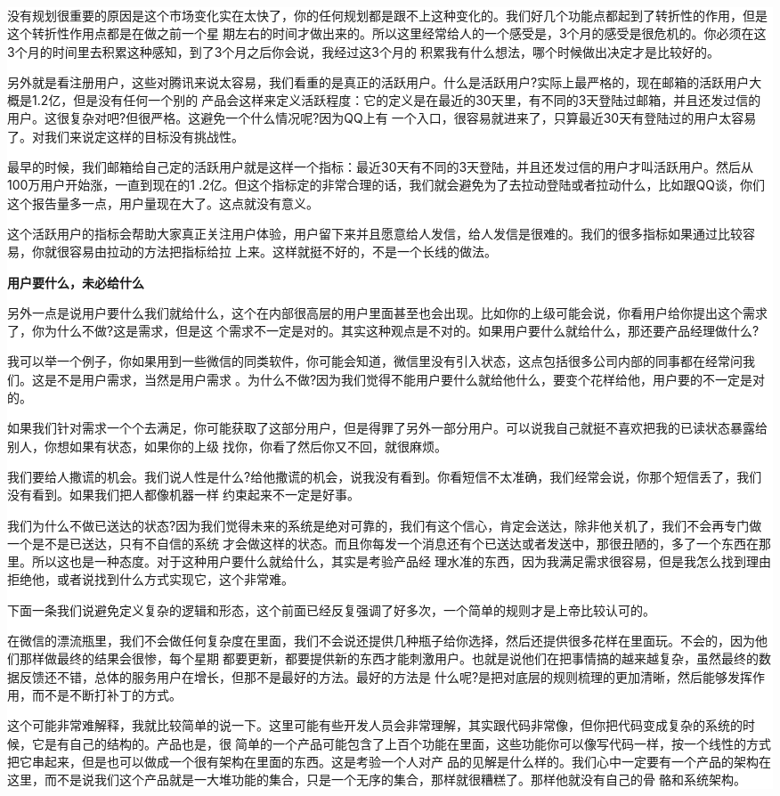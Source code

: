   

没有规划很重要的原因是这个市场变化实在太快了，你的任何规划都是跟不上这种变化的。我们好几个功能点都起到了转折性的作用，但是这个转折性作用点都是在做之前一个星
期左右的时间才做出来的。所以这里经常给人的一个感受是，3个月的感受是很危机的。你必须在这3个月的时间里去积累这种感知，到了3个月之后你会说，我经过这3个月的
积累我有什么想法，哪个时候做出决定才是比较好的。

  

另外就是看注册用户，这些对腾讯来说太容易，我们看重的是真正的活跃用户。什么是活跃用户?实际上最严格的，现在邮箱的活跃用户大概是1.2亿，但是没有任何一个别的
产品会这样来定义活跃程度：它的定义是在最近的30天里，有不同的3天登陆过邮箱，并且还发过信的用户。这很复杂对吧?但很严格。这避免一个什么情况呢?因为QQ上有
一个入口，很容易就进来了，只算最近30天有登陆过的用户太容易了。对我们来说定这样的目标没有挑战性。

  

最早的时候，我们邮箱给自己定的活跃用户就是这样一个指标：最近30天有不同的3天登陆，并且还发过信的用户才叫活跃用户。然后从100万用户开始涨，一直到现在的1
.2亿。但这个指标定的非常合理的话，我们就会避免为了去拉动登陆或者拉动什么，比如跟QQ谈，你们这个报告量多一点，用户量现在大了。这点就没有意义。

  

这个活跃用户的指标会帮助大家真正关注用户体验，用户留下来并且愿意给人发信，给人发信是很难的。我们的很多指标如果通过比较容易，你就很容易由拉动的方法把指标给拉
上来。这样就挺不好的，不是一个长线的做法。

  

**用户要什么，未必给什么**

  

另外一点是说用户要什么我们就给什么，这个在内部很高层的用户里面甚至也会出现。比如你的上级可能会说，你看用户给你提出这个需求了，你为什么不做?这是需求，但是这
个需求不一定是对的。其实这种观点是不对的。如果用户要什么就给什么，那还要产品经理做什么?

  

我可以举一个例子，你如果用到一些微信的同类软件，你可能会知道，微信里没有引入状态，这点包括很多公司内部的同事都在经常问我们。这是不是用户需求，当然是用户需求
。为什么不做?因为我们觉得不能用户要什么就给他什么，要变个花样给他，用户要的不一定是对的。

  

如果我们针对需求一个个去满足，你可能获取了这部分用户，但是得罪了另外一部分用户。可以说我自己就挺不喜欢把我的已读状态暴露给别人，你想如果有状态，如果你的上级
找你，你看了然后你又不回，就很麻烦。

  

我们要给人撒谎的机会。我们说人性是什么?给他撒谎的机会，说我没有看到。你看短信不太准确，我们经常会说，你那个短信丢了，我们没有看到。如果我们把人都像机器一样
约束起来不一定是好事。

  

我们为什么不做已送达的状态?因为我们觉得未来的系统是绝对可靠的，我们有这个信心，肯定会送达，除非他关机了，我们不会再专门做一个是不是已送达，只有不自信的系统
才会做这样的状态。而且你每发一个消息还有个已送达或者发送中，那很丑陋的，多了一个东西在那里。所以这也是一种态度。对于这种用户要什么就给什么，其实是考验产品经
理水准的东西，因为我满足需求很容易，但是我怎么找到理由拒绝他，或者说找到什么方式实现它，这个非常难。

  

下面一条我们说避免定义复杂的逻辑和形态，这个前面已经反复强调了好多次，一个简单的规则才是上帝比较认可的。

  

在微信的漂流瓶里，我们不会做任何复杂度在里面，我们不会说还提供几种瓶子给你选择，然后还提供很多花样在里面玩。不会的，因为他们那样做最终的结果会很惨，每个星期
都要更新，都要提供新的东西才能刺激用户。也就是说他们在把事情搞的越来越复杂，虽然最终的数据反馈还不错，总体的服务用户在增长，但那不是最好的方法。最好的方法是
什么呢?是把对底层的规则梳理的更加清晰，然后能够发挥作用，而不是不断打补丁的方式。

  

这个可能非常难解释，我就比较简单的说一下。这里可能有些开发人员会非常理解，其实跟代码非常像，但你把代码变成复杂的系统的时候，它是有自己的结构的。产品也是，很
简单的一个产品可能包含了上百个功能在里面，这些功能你可以像写代码一样，按一个线性的方式把它串起来，但是也可以做成一个很有架构在里面的东西。这是考验一个人对产
品的见解是什么样的。我们心中一定要有一个产品的架构在这里，而不是说我们这个产品就是一大堆功能的集合，只是一个无序的集合，那样就很糟糕了。那样他就没有自己的骨
骼和系统架构。
